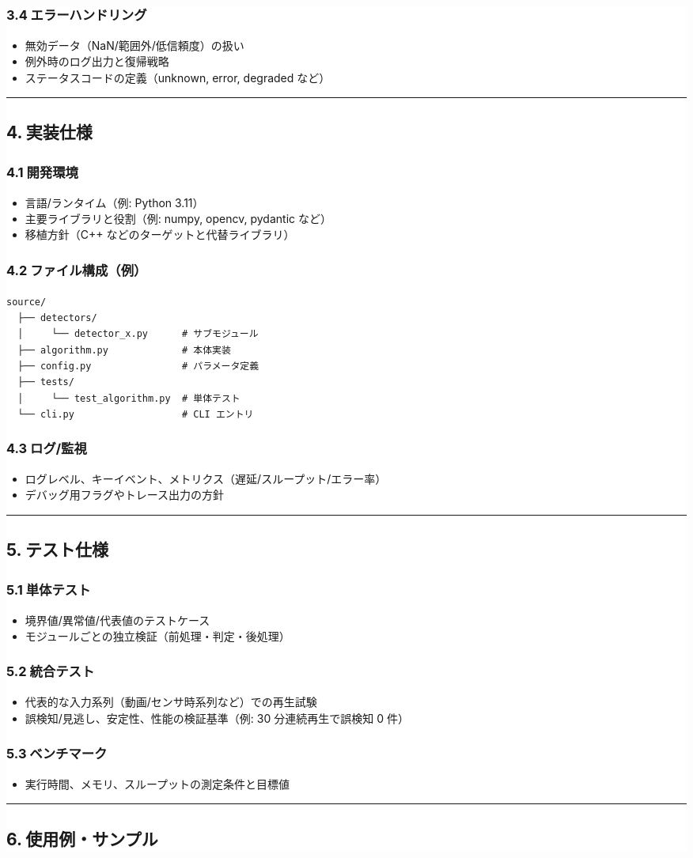 
### 3.4 エラーハンドリング
- 無効データ（NaN/範囲外/低信頼度）の扱い
- 例外時のログ出力と復帰戦略
- ステータスコードの定義（unknown, error, degraded など）

---

## 4. 実装仕様

### 4.1 開発環境
- 言語/ランタイム（例: Python 3.11）
- 主要ライブラリと役割（例: numpy, opencv, pydantic など）
- 移植方針（C++ などのターゲットと代替ライブラリ）

### 4.2 ファイル構成（例）
```
source/
  ├── detectors/
  │     └── detector_x.py      # サブモジュール
  ├── algorithm.py             # 本体実装
  ├── config.py                # パラメータ定義
  ├── tests/
  │     └── test_algorithm.py  # 単体テスト
  └── cli.py                   # CLI エントリ
```

### 4.3 ログ/監視
- ログレベル、キーイベント、メトリクス（遅延/スループット/エラー率）
- デバッグ用フラグやトレース出力の方針

---

## 5. テスト仕様

### 5.1 単体テスト
- 境界値/異常値/代表値のテストケース
- モジュールごとの独立検証（前処理・判定・後処理）

### 5.2 統合テスト
- 代表的な入力系列（動画/センサ時系列など）での再生試験
- 誤検知/見逃し、安定性、性能の検証基準（例: 30 分連続再生で誤検知 0 件）

### 5.3 ベンチマーク
- 実行時間、メモリ、スループットの測定条件と目標値

---

## 6. 使用例・サンプル

